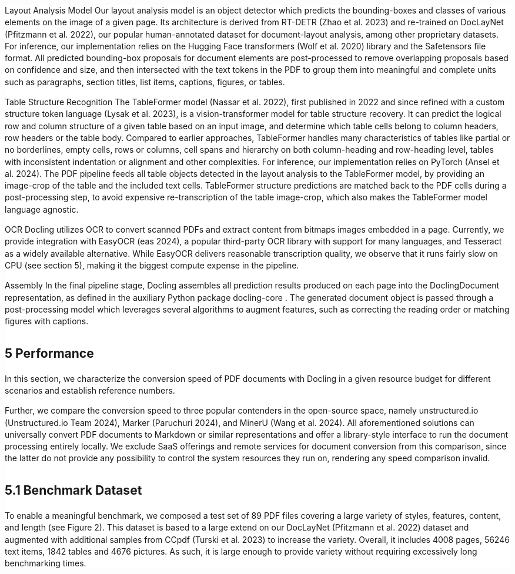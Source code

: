 Layout Analysis Model Our layout analysis model is an object detector which predicts the bounding-boxes and classes of various elements on the image of a given page. Its architecture is derived from RT-DETR (Zhao et al. 2023) and re-trained on DocLayNet (Pfitzmann et al. 2022), our popular human-annotated dataset for document-layout analysis, among other proprietary datasets. For inference, our implementation relies on the Hugging Face transformers (Wolf et al. 2020) library and the Safetensors file format. All predicted bounding-box proposals for document elements are post-processed to remove overlapping proposals based on confidence and size, and then intersected with the text tokens in the PDF to group them into meaningful and complete units such as paragraphs, section titles, list items, captions, figures, or tables.

Table Structure Recognition The TableFormer model (Nassar et al. 2022), first published in 2022 and since refined with a custom structure token language (Lysak et al. 2023), is a vision-transformer model for table structure recovery. It can predict the logical row and column structure of a given table based on an input image, and determine which table cells belong to column headers, row headers or the table body. Compared to earlier approaches, TableFormer handles many characteristics of tables like partial or no borderlines, empty cells, rows or columns, cell spans and hierarchy on both column-heading and row-heading level, tables with inconsistent indentation or alignment and other complexities. For inference, our implementation relies on PyTorch (Ansel et al. 2024). The PDF pipeline feeds all table objects detected in the layout analysis to the TableFormer model, by providing an image-crop of the table and the included text cells. TableFormer structure predictions are matched back to the PDF cells during a post-processing step, to avoid expensive re-transcription of the table image-crop, which also makes the TableFormer model language agnostic.

OCR Docling utilizes OCR to convert scanned PDFs and extract content from bitmaps images embedded in a page. Currently, we provide integration with EasyOCR (eas 2024), a popular third-party OCR library with support for many languages, and Tesseract as a widely available alternative. While EasyOCR delivers reasonable transcription quality, we observe that it runs fairly slow on CPU (see section 5), making it the biggest compute expense in the pipeline.

Assembly In the final pipeline stage, Docling assembles all prediction results produced on each page into the DoclingDocument representation, as defined in the auxiliary Python package docling-core . The generated document object is passed through a post-processing model which leverages several algorithms to augment features, such as correcting the reading order or matching figures with captions.

## 5 Performance

In this section, we characterize the conversion speed of PDF documents with Docling in a given resource budget for different scenarios and establish reference numbers.

Further, we compare the conversion speed to three popular contenders in the open-source space, namely unstructured.io (Unstructured.io Team 2024), Marker (Paruchuri 2024), and MinerU (Wang et al. 2024). All aforementioned solutions can universally convert PDF documents to Markdown or similar representations and offer a library-style interface to run the document processing entirely locally. We exclude SaaS offerings and remote services for document conversion from this comparison, since the latter do not provide any possibility to control the system resources they run on, rendering any speed comparison invalid.

## 5.1 Benchmark Dataset

To enable a meaningful benchmark, we composed a test set of 89 PDF files covering a large variety of styles, features, content, and length (see Figure 2). This dataset is based to a large extend on our DocLayNet (Pfitzmann et al. 2022) dataset and augmented with additional samples from CCpdf (Turski et al. 2023) to increase the variety. Overall, it includes 4008 pages, 56246 text items, 1842 tables and 4676 pictures. As such, it is large enough to provide variety without requiring excessively long benchmarking times.
